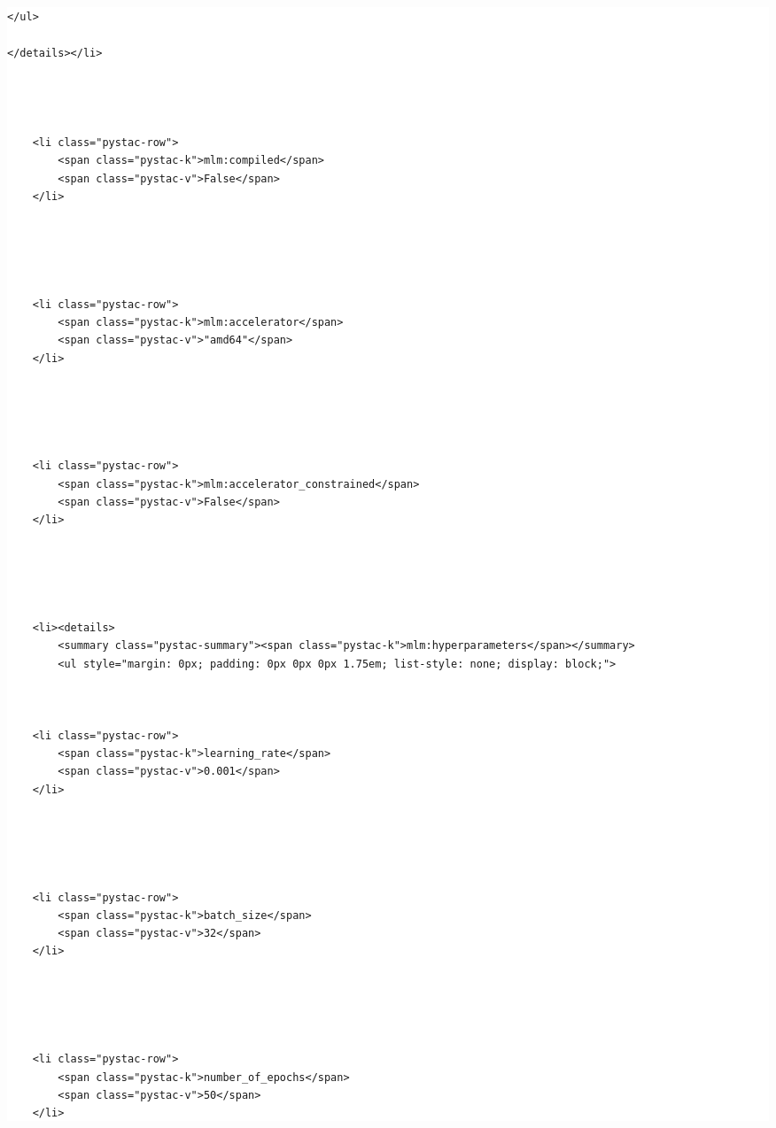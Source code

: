 

    </ul>

    </details></li>




        <li class="pystac-row">
            <span class="pystac-k">mlm:compiled</span>
            <span class="pystac-v">False</span>
        </li>





        <li class="pystac-row">
            <span class="pystac-k">mlm:accelerator</span>
            <span class="pystac-v">"amd64"</span>
        </li>





        <li class="pystac-row">
            <span class="pystac-k">mlm:accelerator_constrained</span>
            <span class="pystac-v">False</span>
        </li>





        <li><details>
            <summary class="pystac-summary"><span class="pystac-k">mlm:hyperparameters</span></summary>
            <ul style="margin: 0px; padding: 0px 0px 0px 1.75em; list-style: none; display: block;">



        <li class="pystac-row">
            <span class="pystac-k">learning_rate</span>
            <span class="pystac-v">0.001</span>
        </li>





        <li class="pystac-row">
            <span class="pystac-k">batch_size</span>
            <span class="pystac-v">32</span>
        </li>





        <li class="pystac-row">
            <span class="pystac-k">number_of_epochs</span>
            <span class="pystac-v">50</span>
        </li>




